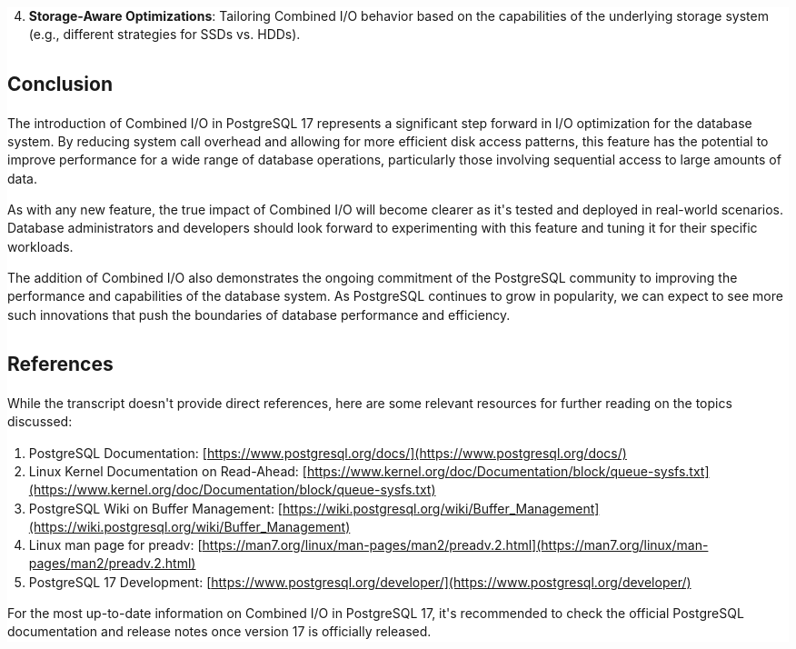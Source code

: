 4. **Storage-Aware Optimizations**: Tailoring Combined I/O behavior based on the capabilities of the underlying storage system (e.g., different strategies for SSDs vs. HDDs).

## Conclusion

The introduction of Combined I/O in PostgreSQL 17 represents a significant step forward in I/O optimization for the database system. By reducing system call overhead and allowing for more efficient disk access patterns, this feature has the potential to improve performance for a wide range of database operations, particularly those involving sequential access to large amounts of data.

As with any new feature, the true impact of Combined I/O will become clearer as it's tested and deployed in real-world scenarios. Database administrators and developers should look forward to experimenting with this feature and tuning it for their specific workloads.

The addition of Combined I/O also demonstrates the ongoing commitment of the PostgreSQL community to improving the performance and capabilities of the database system. As PostgreSQL continues to grow in popularity, we can expect to see more such innovations that push the boundaries of database performance and efficiency.

## References

While the transcript doesn't provide direct references, here are some relevant resources for further reading on the topics discussed:

1. PostgreSQL Documentation: [https://www.postgresql.org/docs/](https://www.postgresql.org/docs/)
2. Linux Kernel Documentation on Read-Ahead: [https://www.kernel.org/doc/Documentation/block/queue-sysfs.txt](https://www.kernel.org/doc/Documentation/block/queue-sysfs.txt)
3. PostgreSQL Wiki on Buffer Management: [https://wiki.postgresql.org/wiki/Buffer_Management](https://wiki.postgresql.org/wiki/Buffer_Management)
4. Linux man page for preadv: [https://man7.org/linux/man-pages/man2/preadv.2.html](https://man7.org/linux/man-pages/man2/preadv.2.html)
5. PostgreSQL 17 Development: [https://www.postgresql.org/developer/](https://www.postgresql.org/developer/)

For the most up-to-date information on Combined I/O in PostgreSQL 17, it's recommended to check the official PostgreSQL documentation and release notes once version 17 is officially released.
